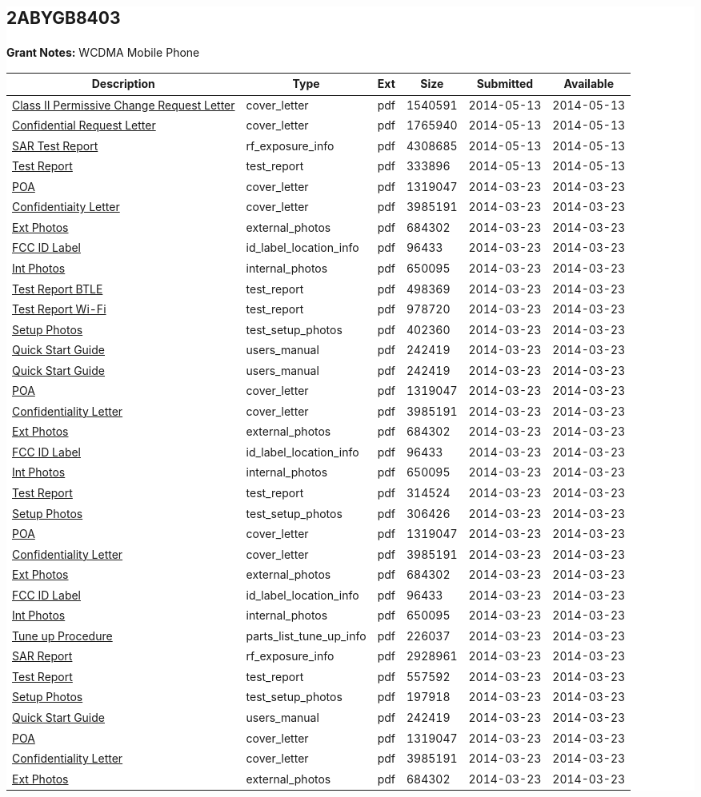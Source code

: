 ## 2ABYGB8403
**Grant Notes:** WCDMA Mobile Phone

| Description | Type | Ext | Size | Submitted | Available |
| ----------- | ---- | --- | ---- | --------- | --------- |
| [Class II Permissive Change Request Letter](2ABYGB8403/3a5dc069c11396c39bb2c3bae3ab5be6/2265835.pdf) | cover_letter | pdf | 1540591 | 2014-05-13 | 2014-05-13 |
| [Confidential Request Letter](2ABYGB8403/3a5dc069c11396c39bb2c3bae3ab5be6/2265840.pdf) | cover_letter | pdf | 1765940 | 2014-05-13 | 2014-05-13 |
| [SAR Test Report](2ABYGB8403/3a5dc069c11396c39bb2c3bae3ab5be6/2265839.pdf) | rf_exposure_info | pdf | 4308685 | 2014-05-13 | 2014-05-13 |
| [Test Report](2ABYGB8403/3a5dc069c11396c39bb2c3bae3ab5be6/2265838.pdf) | test_report | pdf | 333896 | 2014-05-13 | 2014-05-13 |
| [POA](2ABYGB8403/3605d7103348ea03a74a49941b42dc32/2222884.pdf) | cover_letter | pdf | 1319047 | 2014-03-23 | 2014-03-23 |
| [Confidentiaity Letter](2ABYGB8403/3605d7103348ea03a74a49941b42dc32/2222885.pdf) | cover_letter | pdf | 3985191 | 2014-03-23 | 2014-03-23 |
| [Ext Photos](2ABYGB8403/3605d7103348ea03a74a49941b42dc32/2222887.pdf) | external_photos | pdf | 684302 | 2014-03-23 | 2014-03-23 |
| [FCC ID Label](2ABYGB8403/3605d7103348ea03a74a49941b42dc32/2222888.pdf) | id_label_location_info | pdf | 96433 | 2014-03-23 | 2014-03-23 |
| [Int Photos](2ABYGB8403/3605d7103348ea03a74a49941b42dc32/2222889.pdf) | internal_photos | pdf | 650095 | 2014-03-23 | 2014-03-23 |
| [Test Report BTLE](2ABYGB8403/3605d7103348ea03a74a49941b42dc32/2222914.pdf) | test_report | pdf | 498369 | 2014-03-23 | 2014-03-23 |
| [Test Report Wi-Fi](2ABYGB8403/3605d7103348ea03a74a49941b42dc32/2222915.pdf) | test_report | pdf | 978720 | 2014-03-23 | 2014-03-23 |
| [Setup Photos](2ABYGB8403/3605d7103348ea03a74a49941b42dc32/2222916.pdf) | test_setup_photos | pdf | 402360 | 2014-03-23 | 2014-03-23 |
| [Quick Start Guide](2ABYGB8403/3605d7103348ea03a74a49941b42dc32/2222894.pdf) | users_manual | pdf | 242419 | 2014-03-23 | 2014-03-23 |
| [Quick Start Guide](2ABYGB8403/5f819bb9a0eabeaac2ec0e09875b8f2b/2222894.pdf) | users_manual | pdf | 242419 | 2014-03-23 | 2014-03-23 |
| [POA](2ABYGB8403/5f819bb9a0eabeaac2ec0e09875b8f2b/2222884.pdf) | cover_letter | pdf | 1319047 | 2014-03-23 | 2014-03-23 |
| [Confidentiality Letter](2ABYGB8403/5f819bb9a0eabeaac2ec0e09875b8f2b/2222885.pdf) | cover_letter | pdf | 3985191 | 2014-03-23 | 2014-03-23 |
| [Ext Photos](2ABYGB8403/5f819bb9a0eabeaac2ec0e09875b8f2b/2222887.pdf) | external_photos | pdf | 684302 | 2014-03-23 | 2014-03-23 |
| [FCC ID Label](2ABYGB8403/5f819bb9a0eabeaac2ec0e09875b8f2b/2222888.pdf) | id_label_location_info | pdf | 96433 | 2014-03-23 | 2014-03-23 |
| [Int Photos](2ABYGB8403/5f819bb9a0eabeaac2ec0e09875b8f2b/2222889.pdf) | internal_photos | pdf | 650095 | 2014-03-23 | 2014-03-23 |
| [Test Report](2ABYGB8403/5f819bb9a0eabeaac2ec0e09875b8f2b/2222892.pdf) | test_report | pdf | 314524 | 2014-03-23 | 2014-03-23 |
| [Setup Photos](2ABYGB8403/5f819bb9a0eabeaac2ec0e09875b8f2b/2222893.pdf) | test_setup_photos | pdf | 306426 | 2014-03-23 | 2014-03-23 |
| [POA](2ABYGB8403/654aa84925dcbf10ad3aaaf58bc15c6e/2222884.pdf) | cover_letter | pdf | 1319047 | 2014-03-23 | 2014-03-23 |
| [Confidentiality Letter](2ABYGB8403/654aa84925dcbf10ad3aaaf58bc15c6e/2222885.pdf) | cover_letter | pdf | 3985191 | 2014-03-23 | 2014-03-23 |
| [Ext Photos](2ABYGB8403/654aa84925dcbf10ad3aaaf58bc15c6e/2222887.pdf) | external_photos | pdf | 684302 | 2014-03-23 | 2014-03-23 |
| [FCC ID Label](2ABYGB8403/654aa84925dcbf10ad3aaaf58bc15c6e/2222888.pdf) | id_label_location_info | pdf | 96433 | 2014-03-23 | 2014-03-23 |
| [Int Photos](2ABYGB8403/654aa84925dcbf10ad3aaaf58bc15c6e/2222889.pdf) | internal_photos | pdf | 650095 | 2014-03-23 | 2014-03-23 |
| [Tune up Procedure](2ABYGB8403/654aa84925dcbf10ad3aaaf58bc15c6e/2222925.pdf) | parts_list_tune_up_info | pdf | 226037 | 2014-03-23 | 2014-03-23 |
| [SAR Report](2ABYGB8403/654aa84925dcbf10ad3aaaf58bc15c6e/2222927.pdf) | rf_exposure_info | pdf | 2928961 | 2014-03-23 | 2014-03-23 |
| [Test Report](2ABYGB8403/654aa84925dcbf10ad3aaaf58bc15c6e/2222928.pdf) | test_report | pdf | 557592 | 2014-03-23 | 2014-03-23 |
| [Setup Photos](2ABYGB8403/654aa84925dcbf10ad3aaaf58bc15c6e/2222929.pdf) | test_setup_photos | pdf | 197918 | 2014-03-23 | 2014-03-23 |
| [Quick Start Guide](2ABYGB8403/654aa84925dcbf10ad3aaaf58bc15c6e/2222894.pdf) | users_manual | pdf | 242419 | 2014-03-23 | 2014-03-23 |
| [POA](2ABYGB8403/29ba56d696600b940b7e7bf5474bbf87/2222884.pdf) | cover_letter | pdf | 1319047 | 2014-03-23 | 2014-03-23 |
| [Confidentiality Letter](2ABYGB8403/29ba56d696600b940b7e7bf5474bbf87/2222885.pdf) | cover_letter | pdf | 3985191 | 2014-03-23 | 2014-03-23 |
| [Ext Photos](2ABYGB8403/29ba56d696600b940b7e7bf5474bbf87/2222887.pdf) | external_photos | pdf | 684302 | 2014-03-23 | 2014-03-23 |